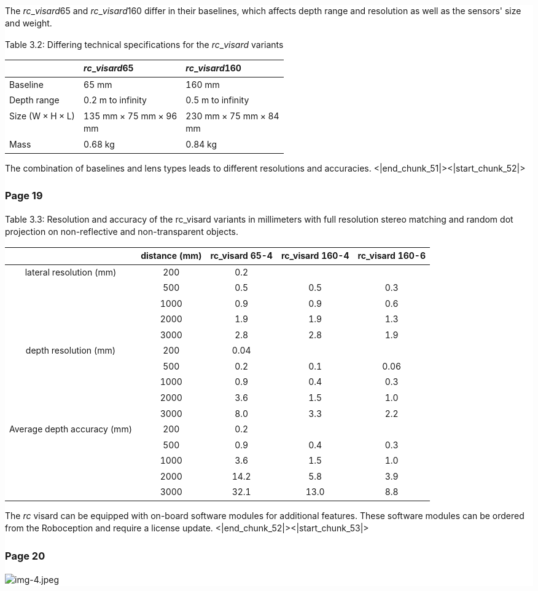 The $r c \_v i s a r d 65$ and $r c \_v i s a r d 160$ differ in their baselines, which affects depth range and resolution as well as the sensors' size and weight.

Table 3.2: Differing technical specifications for the $r c \_v i s a r d$ variants

|  | $r c \_v i s a r d 65$ | $r c \_v i s a r d 160$ |
| :-- | :-- | :-- |
| Baseline | 65 mm | 160 mm |
| Depth range | 0.2 m to infinity | 0.5 m to infinity |
| Size $(\mathrm{W} \times \mathrm{H} \times \mathrm{L})$ | $135 \mathrm{~mm} \times 75 \mathrm{~mm} \times 96$ <br> mm | $230 \mathrm{~mm} \times 75 \mathrm{~mm} \times 84$ <br> mm |
| Mass | 0.68 kg | 0.84 kg |

The combination of baselines and lens types leads to different resolutions and accuracies.
<|end_chunk_51|><|start_chunk_52|>
### Page 19
Table 3.3: Resolution and accuracy of the rc_visard variants in millimeters with full resolution stereo matching and random dot projection on non-reflective and non-transparent objects.

|  | distance (mm) | rc_visard 65-4 | rc_visard 160-4 | rc_visard 160-6 |
| :--: | :--: | :--: | :--: | :--: |
| lateral resolution $(\mathrm{mm})$ | 200 | 0.2 |  |  |
|  | 500 | 0.5 | 0.5 | 0.3 |
|  | 1000 | 0.9 | 0.9 | 0.6 |
|  | 2000 | 1.9 | 1.9 | 1.3 |
|  | 3000 | 2.8 | 2.8 | 1.9 |
| depth resolution $(\mathrm{mm})$ | 200 | 0.04 |  |  |
|  | 500 | 0.2 | 0.1 | 0.06 |
|  | 1000 | 0.9 | 0.4 | 0.3 |
|  | 2000 | 3.6 | 1.5 | 1.0 |
|  | 3000 | 8.0 | 3.3 | 2.2 |
| Average depth accuracy (mm) | 200 | 0.2 |  |  |
|  | 500 | 0.9 | 0.4 | 0.3 |
|  | 1000 | 3.6 | 1.5 | 1.0 |
|  | 2000 | 14.2 | 5.8 | 3.9 |
|  | 3000 | 32.1 | 13.0 | 8.8 |

The $r c$ visard can be equipped with on-board software modules for additional features. These software modules can be ordered from the Roboception and require a license update.
<|end_chunk_52|><|start_chunk_53|>
### Page 20
![img-4.jpeg](img-4.jpeg)
